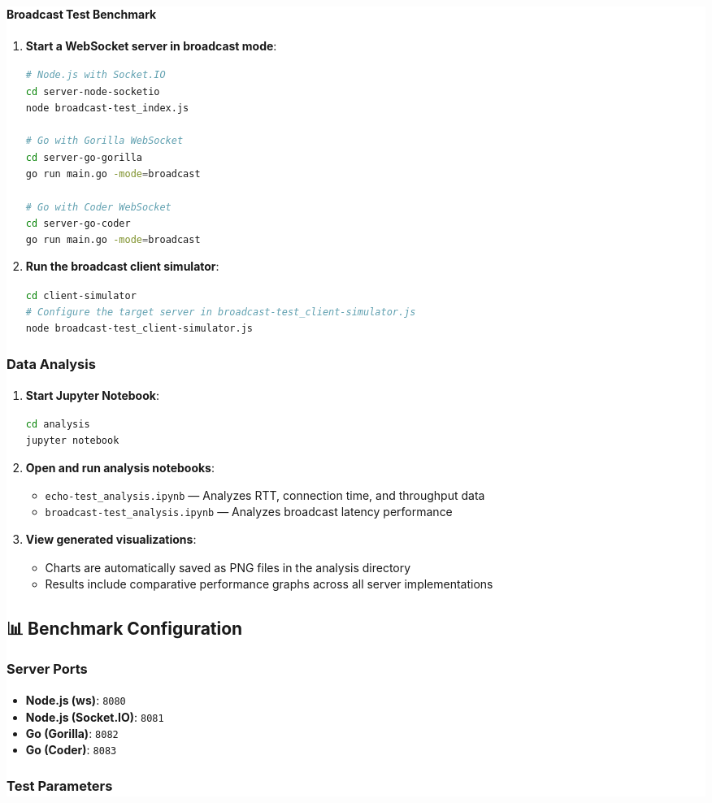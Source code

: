 #### Broadcast Test Benchmark

1. **Start a WebSocket server in broadcast mode**:

   ```bash
   # Node.js with Socket.IO
   cd server-node-socketio
   node broadcast-test_index.js

   # Go with Gorilla WebSocket
   cd server-go-gorilla
   go run main.go -mode=broadcast

   # Go with Coder WebSocket
   cd server-go-coder
   go run main.go -mode=broadcast
   ```

2. **Run the broadcast client simulator**:

   ```bash
   cd client-simulator
   # Configure the target server in broadcast-test_client-simulator.js
   node broadcast-test_client-simulator.js
   ```

### Data Analysis

1. **Start Jupyter Notebook**:

   ```bash
   cd analysis
   jupyter notebook
   ```

2. **Open and run analysis notebooks**:

   - `echo-test_analysis.ipynb` — Analyzes RTT, connection time, and throughput data
   - `broadcast-test_analysis.ipynb` — Analyzes broadcast latency performance

3. **View generated visualizations**:
   - Charts are automatically saved as PNG files in the analysis directory
   - Results include comparative performance graphs across all server implementations

## 📊 Benchmark Configuration

### Server Ports

- **Node.js (ws)**: `8080`
- **Node.js (Socket.IO)**: `8081`
- **Go (Gorilla)**: `8082`
- **Go (Coder)**: `8083`

### Test Parameters
